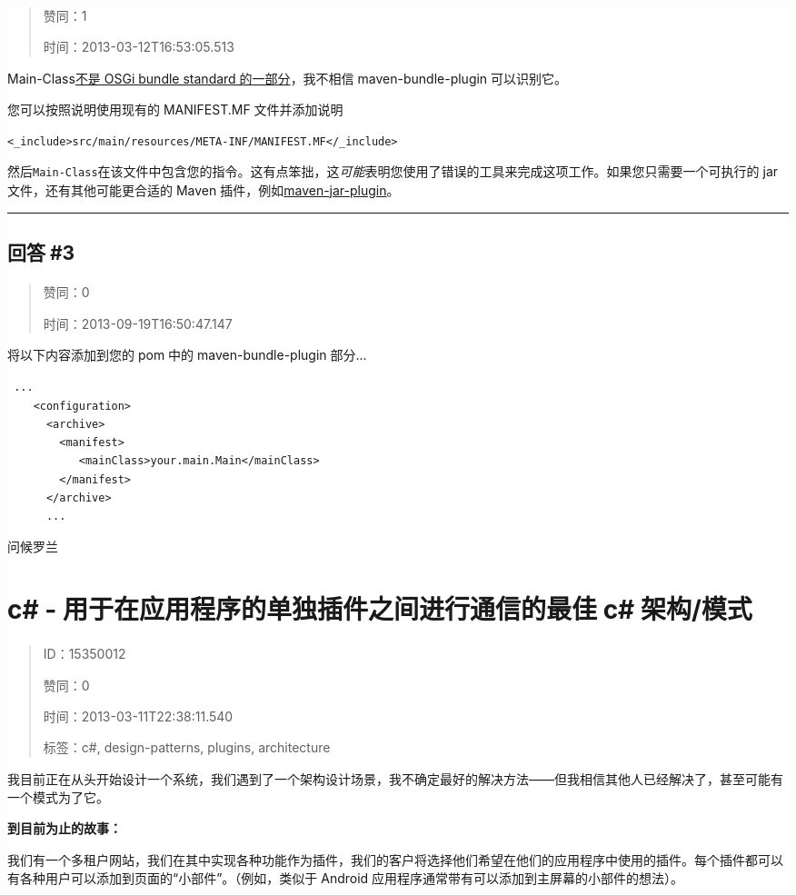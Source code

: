 > 赞同：1
> 
> 时间：2013-03-12T16:53:05.513

Main-Class[不是 OSGi bundle standard 的一部分](http://wiki.osgi.org/wiki/Main-Class)，我不相信 maven-bundle-plugin 可以识别它。

您可以按照说明使用现有的 MANIFEST.MF 文件并添加说明

```
<_include>src/main/resources/META-INF/MANIFEST.MF</_include> 
```

然后`Main-Class`在该文件中包含您的指令。这有点笨拙，这*可能*表明您使用了错误的工具来完成这项工作。如果您只需要一个可执行的 jar 文件，还有其他可能更合适的 Maven 插件，例如[maven-jar-plugin](http://maven.apache.org/shared/maven-archiver/examples/classpath.html#Make)。

* * *

## 回答 #3

> 赞同：0
> 
> 时间：2013-09-19T16:50:47.147

将以下内容添加到您的 pom 中的 maven-bundle-plugin 部分...

```
 ...
    <configuration>
      <archive>
        <manifest>
           <mainClass>your.main.Main</mainClass>
        </manifest>
      </archive>
      ... 
```

问候罗兰

# c# - 用于在应用程序的单独插件之间进行通信的最佳 c# 架构/模式

> ID：15350012
> 
> 赞同：0
> 
> 时间：2013-03-11T22:38:11.540
> 
> 标签：c#, design-patterns, plugins, architecture

我目前正在从头开始设计一个系统，我们遇到了一个架构设计场景，我不确定最好的解决方法——但我相信其他人已经解决了，甚至可能有一个模式为了它。

**到目前为止的故事：**

我们有一个多租户网站，我们在其中实现各种功能作为插件，我们的客户将选择他们希望在他们的应用程序中使用的插件。每个插件都可以有各种用户可以添加到页面的“小部件”。（例如，类似于 Android 应用程序通常带有可以添加到主屏幕的小部件的想法）。
